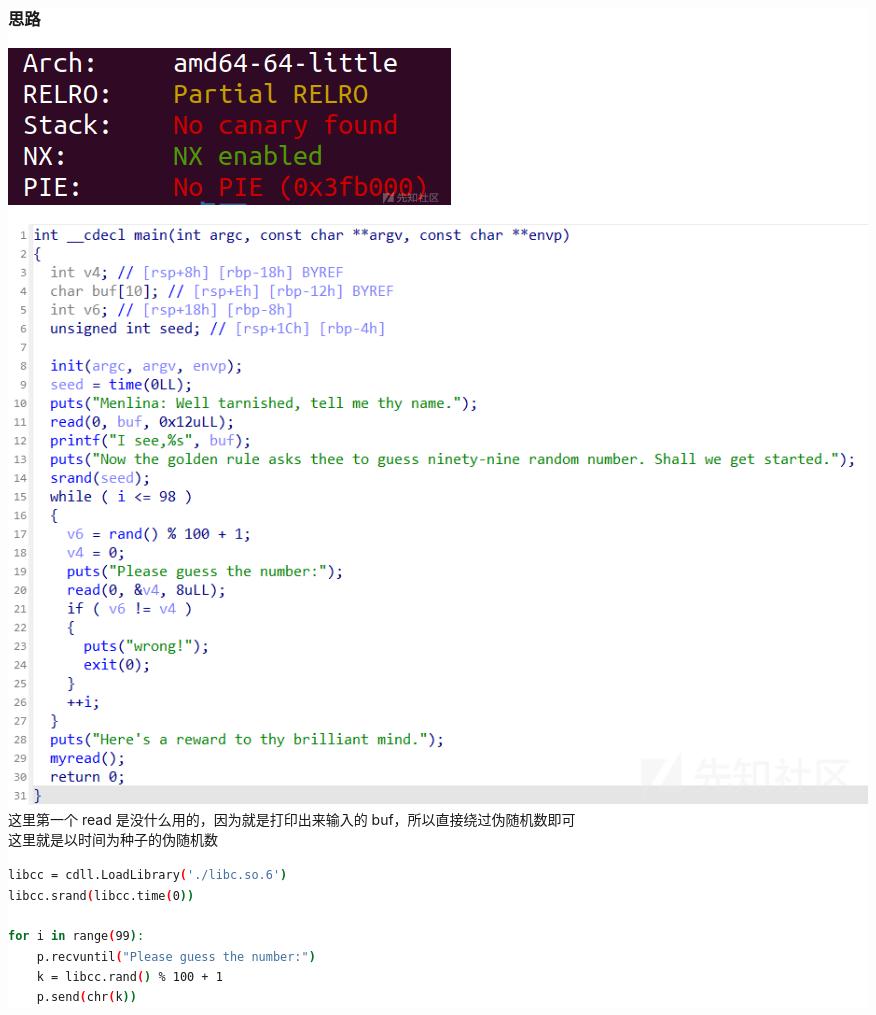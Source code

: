 ### 思路

[![](assets/1708654729-7fdd360d4954dfa5540d719a88cfd018.png)](https://xzfile.aliyuncs.com/media/upload/picture/20240221012132-7de98aac-d014-1.png)

[![](assets/1708654729-7aaa1d49628435c913b66e866c68c109.png)](https://xzfile.aliyuncs.com/media/upload/picture/20240221012136-805e368e-d014-1.png)  
这里第一个 read 是没什么用的，因为就是打印出来输入的 buf，所以直接绕过伪随机数即可  
这里就是以时间为种子的伪随机数

```bash
libcc = cdll.LoadLibrary('./libc.so.6')
libcc.srand(libcc.time(0))

for i in range(99): 
    p.recvuntil("Please guess the number:")
    k = libcc.rand() % 100 + 1
    p.send(chr(k))
```
